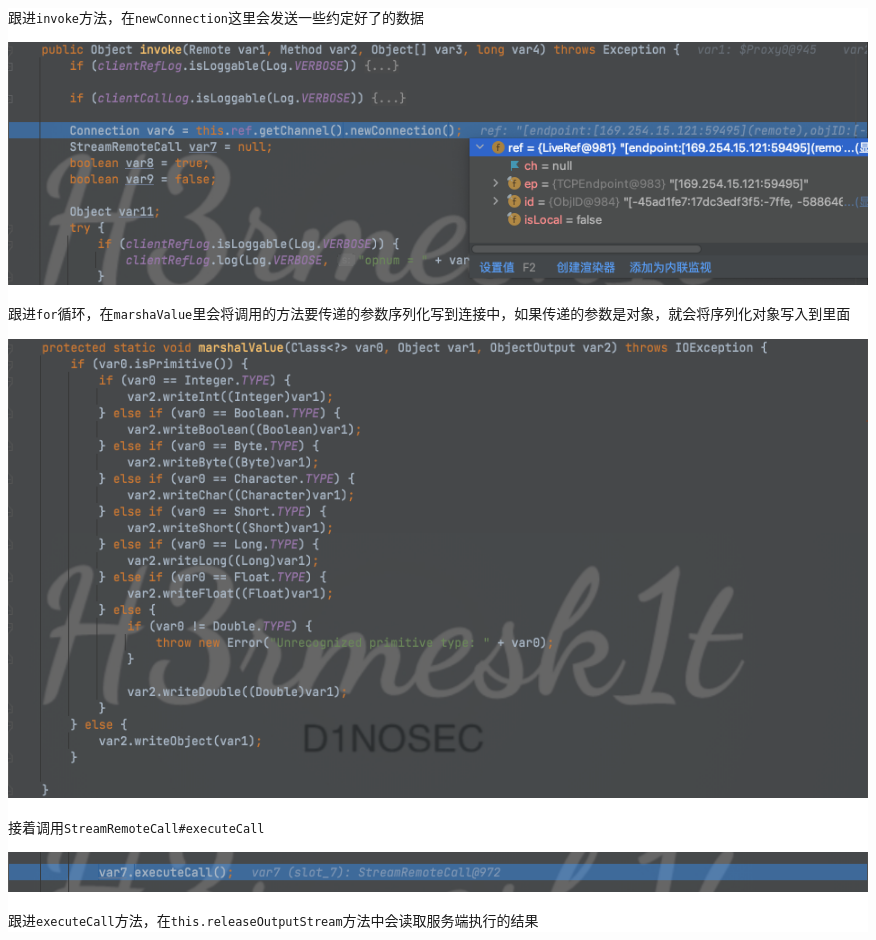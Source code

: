 跟进`invoke`方法，在`newConnection`这里会发送一些约定好了的数据

<img src="./images/35.png" alt="">

跟进`for`循环，在`marshaValue`里会将调用的方法要传递的参数序列化写到连接中，如果传递的参数是对象，就会将序列化对象写入到里面

<img src="./images/36.png" alt="">

接着调用`StreamRemoteCall#executeCall`

<img src="./images/37.png" alt="">

跟进`executeCall`方法，在`this.releaseOutputStream`方法中会读取服务端执行的结果
